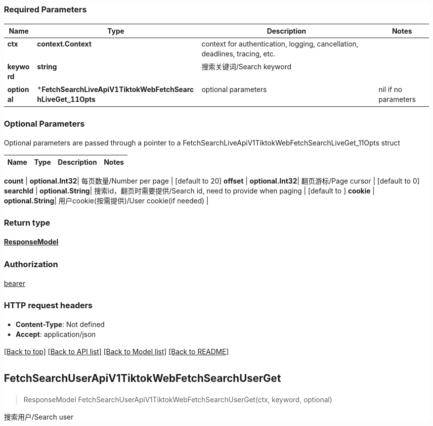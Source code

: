### Required Parameters


Name | Type | Description  | Notes
------------- | ------------- | ------------- | -------------
**ctx** | **context.Context** | context for authentication, logging, cancellation, deadlines, tracing, etc.
**keyword** | **string**| 搜索关键词/Search keyword | 
 **optional** | ***FetchSearchLiveApiV1TiktokWebFetchSearchLiveGet_11Opts** | optional parameters | nil if no parameters

### Optional Parameters

Optional parameters are passed through a pointer to a FetchSearchLiveApiV1TiktokWebFetchSearchLiveGet_11Opts struct


Name | Type | Description  | Notes
------------- | ------------- | ------------- | -------------

 **count** | **optional.Int32**| 每页数量/Number per page | [default to 20]
 **offset** | **optional.Int32**| 翻页游标/Page cursor | [default to 0]
 **searchId** | **optional.String**| 搜索id，翻页时需要提供/Search id, need to provide when paging | [default to ]
 **cookie** | **optional.String**| 用户cookie(按需提供)/User cookie(if needed) | 

### Return type

[**ResponseModel**](ResponseModel.md)

### Authorization

[bearer](../README.md#bearer)

### HTTP request headers

- **Content-Type**: Not defined
- **Accept**: application/json

[[Back to top]](#) [[Back to API list]](../README.md#documentation-for-api-endpoints)
[[Back to Model list]](../README.md#documentation-for-models)
[[Back to README]](../README.md)


## FetchSearchUserApiV1TiktokWebFetchSearchUserGet

> ResponseModel FetchSearchUserApiV1TiktokWebFetchSearchUserGet(ctx, keyword, optional)

搜索用户/Search user
